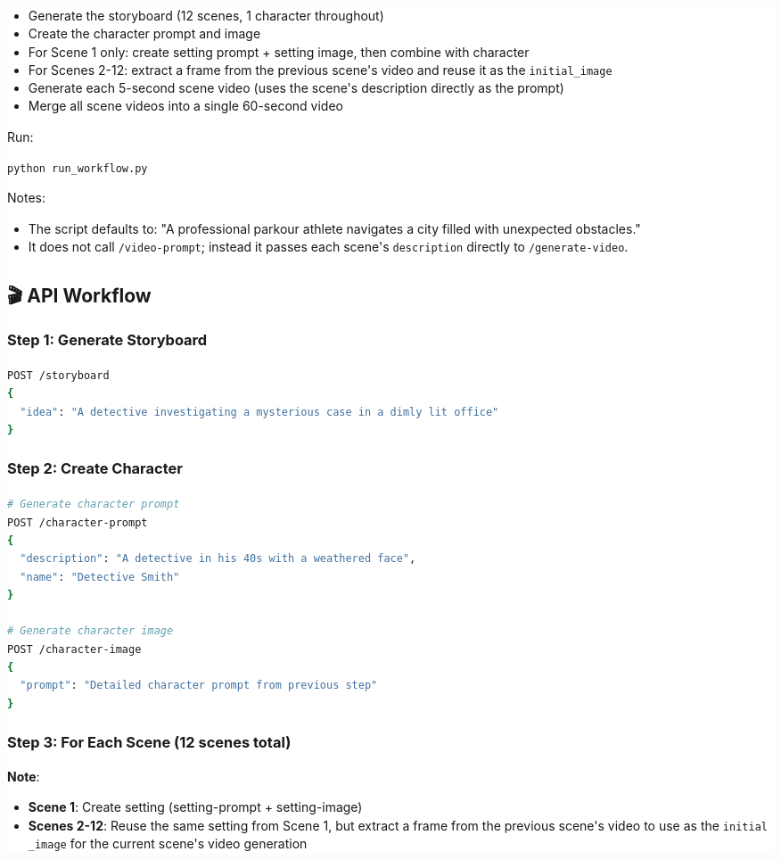 - Generate the storyboard (12 scenes, 1 character throughout)
- Create the character prompt and image
- For Scene 1 only: create setting prompt + setting image, then combine with character
- For Scenes 2-12: extract a frame from the previous scene's video and reuse it as the `initial_image`
- Generate each 5-second scene video (uses the scene's description directly as the prompt)
- Merge all scene videos into a single 60-second video

Run:

```bash
python run_workflow.py
```

Notes:

- The script defaults to: "A professional parkour athlete navigates a city filled with unexpected obstacles."
- It does not call `/video-prompt`; instead it passes each scene's `description` directly to `/generate-video`.

## 🎬 API Workflow

### Step 1: Generate Storyboard

```bash
POST /storyboard
{
  "idea": "A detective investigating a mysterious case in a dimly lit office"
}
```

### Step 2: Create Character

```bash
# Generate character prompt
POST /character-prompt
{
  "description": "A detective in his 40s with a weathered face",
  "name": "Detective Smith"
}

# Generate character image
POST /character-image
{
  "prompt": "Detailed character prompt from previous step"
}
```

### Step 3: For Each Scene (12 scenes total)

**Note**:

- **Scene 1**: Create setting (setting-prompt + setting-image)
- **Scenes 2-12**: Reuse the same setting from Scene 1, but extract a frame from the previous scene's video to use as the `initial_image` for the current scene's video generation
